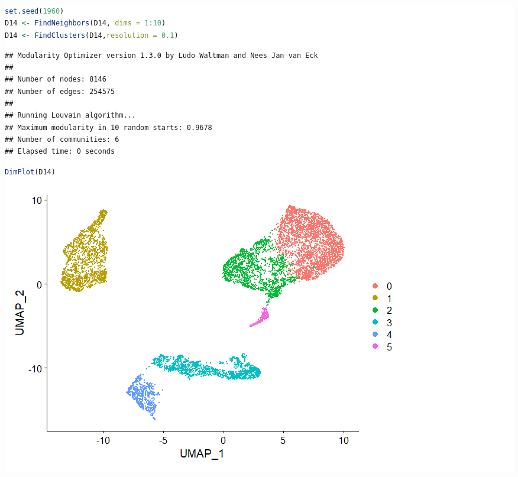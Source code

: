 ``` r
set.seed(1960)
D14 <- FindNeighbors(D14, dims = 1:10)
D14 <- FindClusters(D14,resolution = 0.1)
```

    ## Modularity Optimizer version 1.3.0 by Ludo Waltman and Nees Jan van Eck
    ## 
    ## Number of nodes: 8146
    ## Number of edges: 254575
    ## 
    ## Running Louvain algorithm...
    ## Maximum modularity in 10 random starts: 0.9678
    ## Number of communities: 6
    ## Elapsed time: 0 seconds

``` r
DimPlot(D14)
```

![](Readme_files/figure-gfm/unnamed-chunk-35-1.png)
